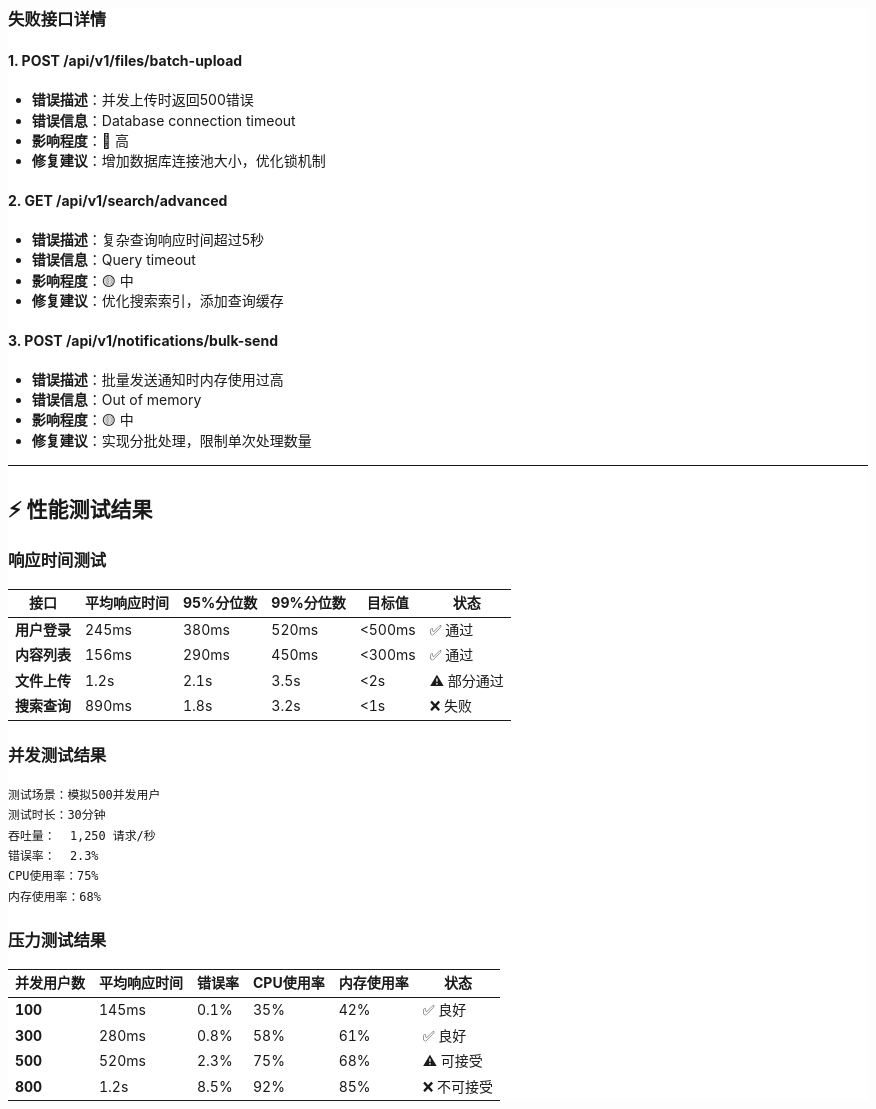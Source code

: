 ### 失败接口详情
#### 1. POST /api/v1/files/batch-upload
- **错误描述**：并发上传时返回500错误
- **错误信息**：Database connection timeout
- **影响程度**：🔴 高
- **修复建议**：增加数据库连接池大小，优化锁机制

#### 2. GET /api/v1/search/advanced
- **错误描述**：复杂查询响应时间超过5秒
- **错误信息**：Query timeout
- **影响程度**：🟡 中
- **修复建议**：优化搜索索引，添加查询缓存

#### 3. POST /api/v1/notifications/bulk-send
- **错误描述**：批量发送通知时内存使用过高
- **错误信息**：Out of memory
- **影响程度**：🟡 中
- **修复建议**：实现分批处理，限制单次处理数量

---

## ⚡ 性能测试结果

### 响应时间测试
| 接口 | 平均响应时间 | 95%分位数 | 99%分位数 | 目标值 | 状态 |
|------|-------------|-----------|-----------|--------|------|
| **用户登录** | 245ms | 380ms | 520ms | <500ms | ✅ 通过 |
| **内容列表** | 156ms | 290ms | 450ms | <300ms | ✅ 通过 |
| **文件上传** | 1.2s | 2.1s | 3.5s | <2s | ⚠️ 部分通过 |
| **搜索查询** | 890ms | 1.8s | 3.2s | <1s | ❌ 失败 |

### 并发测试结果
```
测试场景：模拟500并发用户
测试时长：30分钟
吞吐量：  1,250 请求/秒
错误率：  2.3%
CPU使用率：75%
内存使用率：68%
```

### 压力测试结果
| 并发用户数 | 平均响应时间 | 错误率 | CPU使用率 | 内存使用率 | 状态 |
|-----------|-------------|--------|-----------|-----------|------|
| **100** | 145ms | 0.1% | 35% | 42% | ✅ 良好 |
| **300** | 280ms | 0.8% | 58% | 61% | ✅ 良好 |
| **500** | 520ms | 2.3% | 75% | 68% | ⚠️ 可接受 |
| **800** | 1.2s | 8.5% | 92% | 85% | ❌ 不可接受 |
